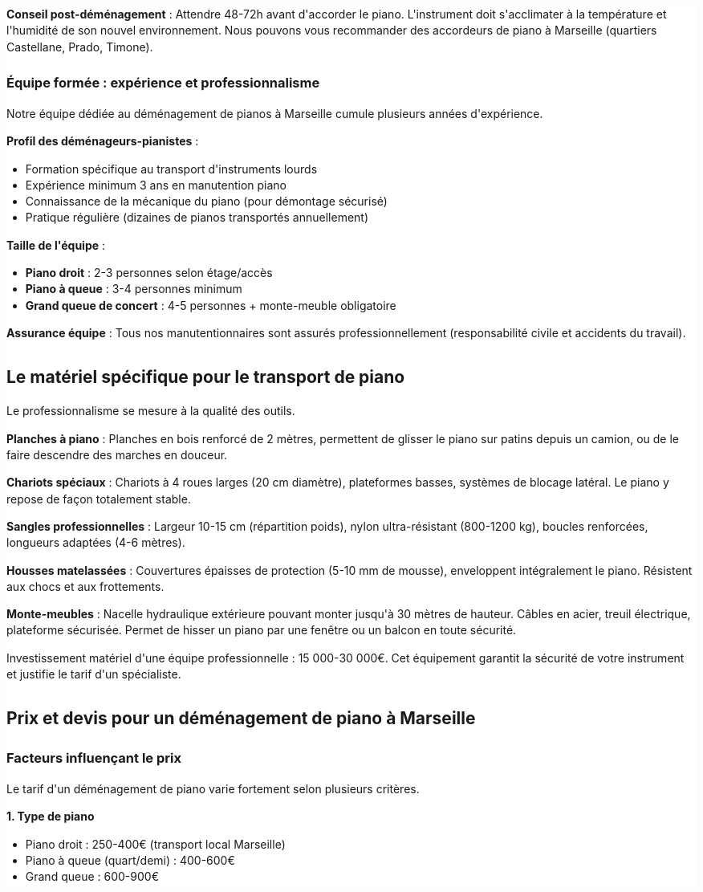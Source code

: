 **Conseil post-déménagement** : Attendre 48-72h avant d'accorder le piano. L'instrument doit s'acclimater à la température et l'humidité de son nouvel environnement. Nous pouvons vous recommander des accordeurs de piano à Marseille (quartiers Castellane, Prado, Timone).

### Équipe formée : expérience et professionnalisme

Notre équipe dédiée au déménagement de pianos à Marseille cumule plusieurs années d'expérience.

**Profil des déménageurs-pianistes** :
- Formation spécifique au transport d'instruments lourds
- Expérience minimum 3 ans en manutention piano
- Connaissance de la mécanique du piano (pour démontage sécurisé)
- Pratique régulière (dizaines de pianos transportés annuellement)

**Taille de l'équipe** :
- **Piano droit** : 2-3 personnes selon étage/accès
- **Piano à queue** : 3-4 personnes minimum
- **Grand queue de concert** : 4-5 personnes + monte-meuble obligatoire

**Assurance équipe** : Tous nos manutentionnaires sont assurés professionnellement (responsabilité civile et accidents du travail).

## Le matériel spécifique pour le transport de piano

Le professionnalisme se mesure à la qualité des outils.

**Planches à piano** : Planches en bois renforcé de 2 mètres, permettent de glisser le piano sur patins depuis un camion, ou de le faire descendre des marches en douceur.

**Chariots spéciaux** : Chariots à 4 roues larges (20 cm diamètre), plateformes basses, systèmes de blocage latéral. Le piano y repose de façon totalement stable.

**Sangles professionnelles** : Largeur 10-15 cm (répartition poids), nylon ultra-résistant (800-1200 kg), boucles renforcées, longueurs adaptées (4-6 mètres).

**Housses matelassées** : Couvertures épaisses de protection (5-10 mm de mousse), enveloppent intégralement le piano. Résistent aux chocs et aux frottements.

**Monte-meubles** : Nacelle hydraulique extérieure pouvant monter jusqu'à 30 mètres de hauteur. Câbles en acier, treuil électrique, plateforme sécurisée. Permet de hisser un piano par une fenêtre ou un balcon en toute sécurité.

Investissement matériel d'une équipe professionnelle : 15 000-30 000€. Cet équipement garantit la sécurité de votre instrument et justifie le tarif d'un spécialiste.

## Prix et devis pour un déménagement de piano à Marseille

### Facteurs influençant le prix

Le tarif d'un déménagement de piano varie fortement selon plusieurs critères.

**1. Type de piano**
- Piano droit : 250-400€ (transport local Marseille)
- Piano à queue (quart/demi) : 400-600€
- Grand queue : 600-900€
